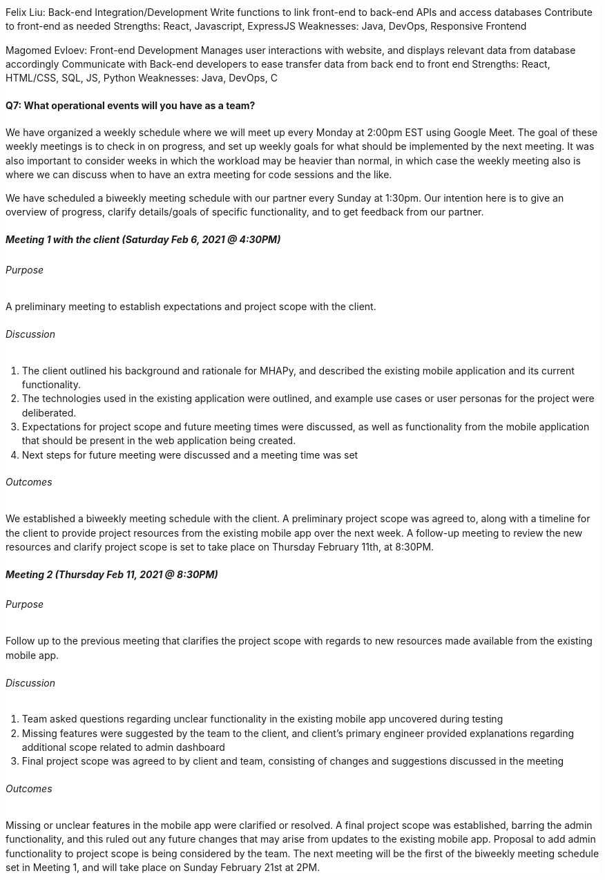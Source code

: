 Felix Liu: Back-end Integration/Development
Write functions to link front-end to back-end APIs and access databases
Contribute to front-end as needed
Strengths: React, Javascript, ExpressJS
Weaknesses: Java, DevOps, Responsive Frontend

Magomed Evloev: Front-end Development
Manages user interactions with website, and displays relevant data from database accordingly
Communicate with Back-end developers to ease transfer data from back end to front end
Strengths: React, HTML/CSS, SQL, JS, Python
Weaknesses: Java, DevOps, C


#### Q7: What operational events will you have as a team?

We have organized a weekly schedule where we will meet up every Monday at 2:00pm EST using Google Meet.  The goal of these weekly meetings is to check in on progress, and set up weekly goals for what should be implemented by the next meeting.  It was also important to consider weeks in which the workload may be heavier than normal, in which case the weekly meeting also is where we can discuss when to have an extra meeting for code sessions and the like.

We have scheduled a biweekly meeting schedule with our partner every Sunday at 1:30pm.  Our intention here is to give an overview of progress, clarify details/goals of specific functionality, and to get feedback from our partner.

##### Meeting 1 with the client (Saturday Feb 6, 2021 @ 4:30PM)
###### Purpose
A preliminary meeting to establish expectations and project scope with the client.

###### Discussion
1. The client outlined his background and rationale for MHAPy, and described the existing mobile application and its current functionality.
2. The technologies used in the existing application were outlined, and example use cases or user personas for the project were deliberated.
3. Expectations for project scope and future meeting times were discussed, as well as functionality from the mobile application that should be present in the web application being created.
4. Next steps for future meeting were discussed and a meeting time was set

###### Outcomes
We established a biweekly meeting schedule with the client. A preliminary project scope was agreed to, along with a timeline for the client to provide project resources from the existing mobile app over the next week. A follow-up meeting to review the new resources and clarify project scope is set to take place on Thursday February 11th, at 8:30PM.

##### Meeting 2 (Thursday Feb 11, 2021 @ 8:30PM)
###### Purpose
Follow up to the previous meeting that clarifies the project scope with regards to new resources made available from the existing mobile app.
###### Discussion
1. Team asked questions regarding unclear functionality in the existing mobile app uncovered during testing
2. Missing features were suggested by the team to the client, and client’s primary engineer provided explanations regarding additional scope related to admin dashboard
3. Final project scope was agreed to by client and team, consisting of changes and suggestions discussed in the meeting
###### Outcomes
Missing or unclear features in the mobile app were clarified or resolved. A final project scope was established, barring the admin functionality, and this ruled out any future changes that may arise from updates to the existing mobile app. Proposal to add admin functionality to project scope is being considered by the team. The next meeting will be the first of the biweekly meeting schedule set in Meeting 1, and will take place on Sunday February 21st at 2PM.
